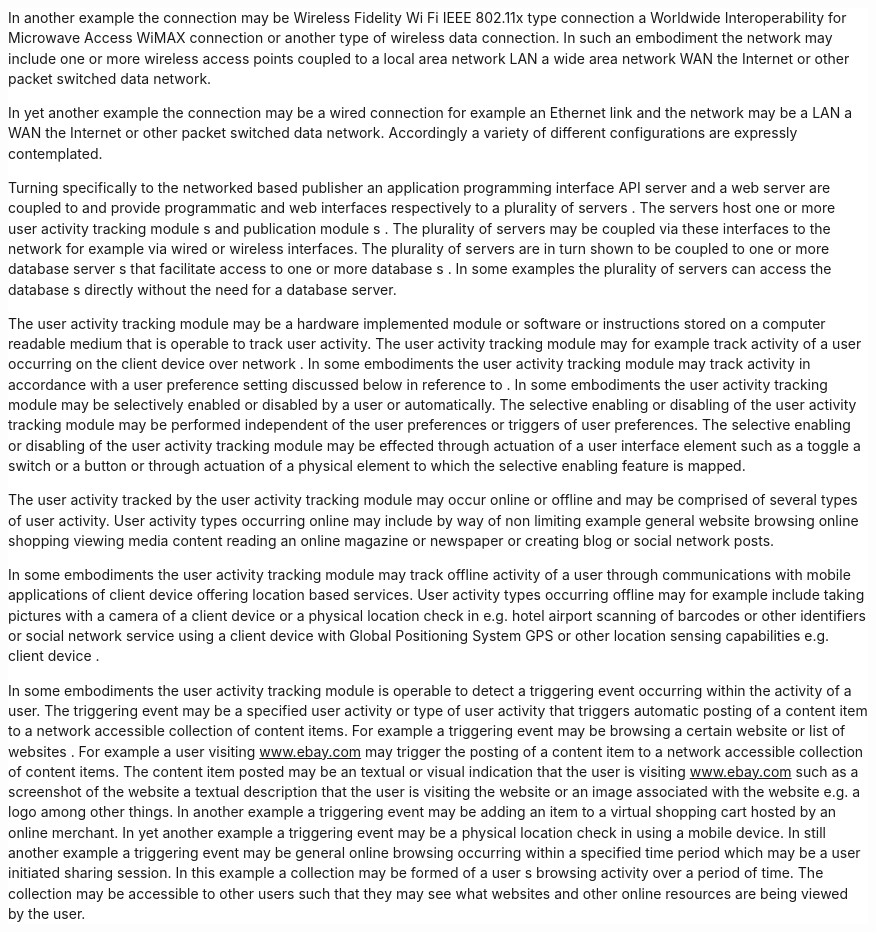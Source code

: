 In another example the connection may be Wireless Fidelity Wi Fi IEEE 802.11x type connection a Worldwide Interoperability for Microwave Access WiMAX connection or another type of wireless data connection. In such an embodiment the network may include one or more wireless access points coupled to a local area network LAN a wide area network WAN the Internet or other packet switched data network.

In yet another example the connection may be a wired connection for example an Ethernet link and the network may be a LAN a WAN the Internet or other packet switched data network. Accordingly a variety of different configurations are expressly contemplated.

Turning specifically to the networked based publisher an application programming interface API server and a web server are coupled to and provide programmatic and web interfaces respectively to a plurality of servers . The servers host one or more user activity tracking module s and publication module s . The plurality of servers may be coupled via these interfaces to the network for example via wired or wireless interfaces. The plurality of servers are in turn shown to be coupled to one or more database server s that facilitate access to one or more database s . In some examples the plurality of servers can access the database s directly without the need for a database server.

The user activity tracking module may be a hardware implemented module or software or instructions stored on a computer readable medium that is operable to track user activity. The user activity tracking module may for example track activity of a user occurring on the client device over network . In some embodiments the user activity tracking module may track activity in accordance with a user preference setting discussed below in reference to . In some embodiments the user activity tracking module may be selectively enabled or disabled by a user or automatically. The selective enabling or disabling of the user activity tracking module may be performed independent of the user preferences or triggers of user preferences. The selective enabling or disabling of the user activity tracking module may be effected through actuation of a user interface element such as a toggle a switch or a button or through actuation of a physical element to which the selective enabling feature is mapped.

The user activity tracked by the user activity tracking module may occur online or offline and may be comprised of several types of user activity. User activity types occurring online may include by way of non limiting example general website browsing online shopping viewing media content reading an online magazine or newspaper or creating blog or social network posts.

In some embodiments the user activity tracking module may track offline activity of a user through communications with mobile applications of client device offering location based services. User activity types occurring offline may for example include taking pictures with a camera of a client device or a physical location check in e.g. hotel airport scanning of barcodes or other identifiers or social network service using a client device with Global Positioning System GPS or other location sensing capabilities e.g. client device .

In some embodiments the user activity tracking module is operable to detect a triggering event occurring within the activity of a user. The triggering event may be a specified user activity or type of user activity that triggers automatic posting of a content item to a network accessible collection of content items. For example a triggering event may be browsing a certain website or list of websites . For example a user visiting www.ebay.com may trigger the posting of a content item to a network accessible collection of content items. The content item posted may be an textual or visual indication that the user is visiting www.ebay.com such as a screenshot of the website a textual description that the user is visiting the website or an image associated with the website e.g. a logo among other things. In another example a triggering event may be adding an item to a virtual shopping cart hosted by an online merchant. In yet another example a triggering event may be a physical location check in using a mobile device. In still another example a triggering event may be general online browsing occurring within a specified time period which may be a user initiated sharing session. In this example a collection may be formed of a user s browsing activity over a period of time. The collection may be accessible to other users such that they may see what websites and other online resources are being viewed by the user.
